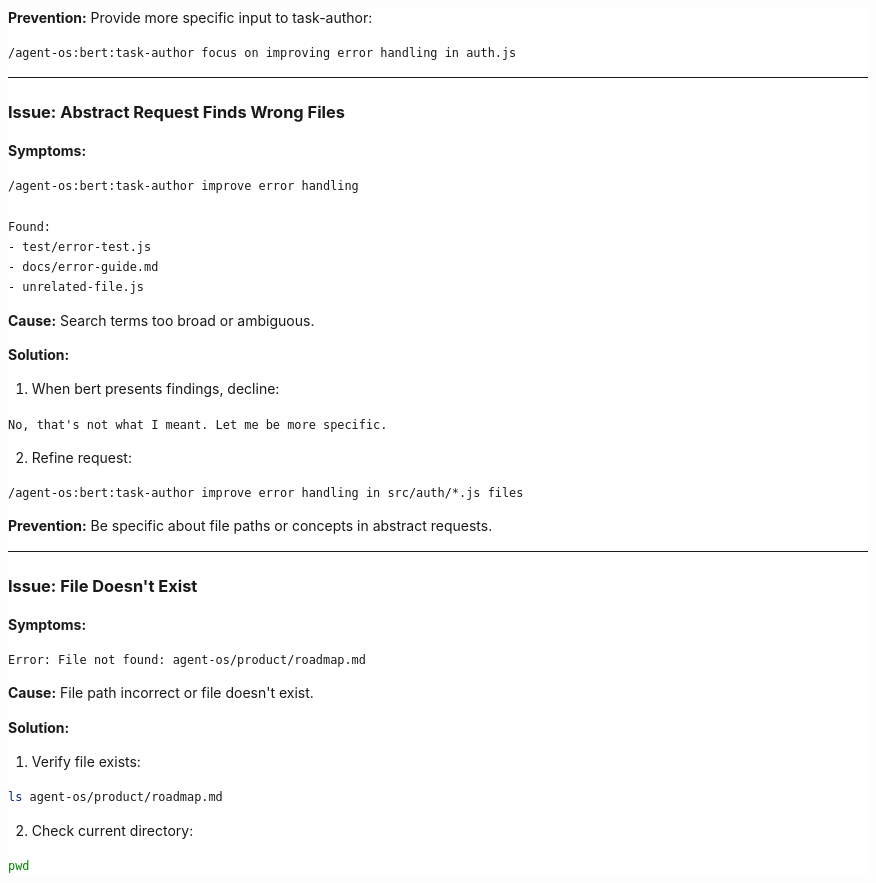 **Prevention:**
Provide more specific input to task-author:
```
/agent-os:bert:task-author focus on improving error handling in auth.js
```

---

### Issue: Abstract Request Finds Wrong Files

**Symptoms:**
```
/agent-os:bert:task-author improve error handling

Found:
- test/error-test.js
- docs/error-guide.md
- unrelated-file.js
```

**Cause:**
Search terms too broad or ambiguous.

**Solution:**

1. When bert presents findings, decline:
```
No, that's not what I meant. Let me be more specific.
```

2. Refine request:
```
/agent-os:bert:task-author improve error handling in src/auth/*.js files
```

**Prevention:**
Be specific about file paths or concepts in abstract requests.

---

### Issue: File Doesn't Exist

**Symptoms:**
```
Error: File not found: agent-os/product/roadmap.md
```

**Cause:**
File path incorrect or file doesn't exist.

**Solution:**

1. Verify file exists:
```bash
ls agent-os/product/roadmap.md
```

2. Check current directory:
```bash
pwd
```
